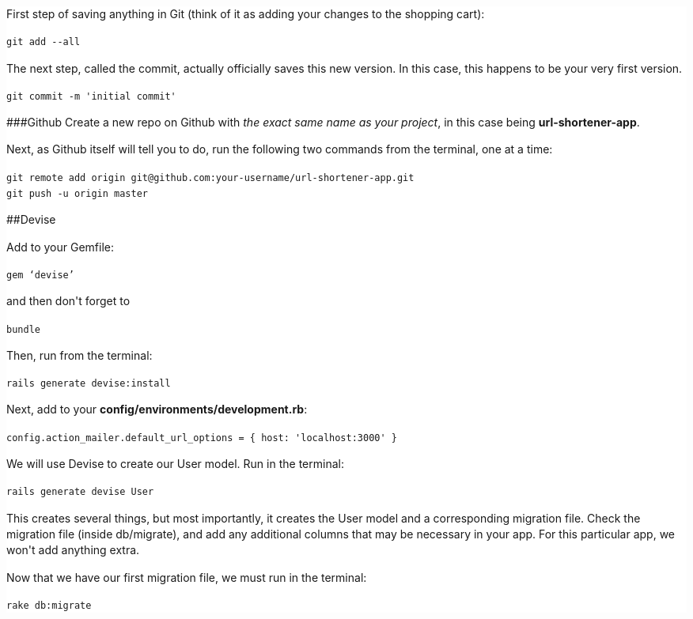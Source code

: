 First step of saving anything in Git (think of it as adding your changes to the shopping cart):

```
git add --all
```
The next step, called the commit, actually officially saves this new version. In this case, this happens to be your very first version.

```
git commit -m 'initial commit'
```

###Github
Create a new repo on Github with *the exact same name as your project*, in this case being **url-shortener-app**.

Next, as Github itself will tell you to do, run the following two commands from the terminal, one at a time:

```
git remote add origin git@github.com:your-username/url-shortener-app.git
git push -u origin master
```

##Devise

Add to your Gemfile:

```
gem ‘devise’
```

and then don't forget to

```
bundle
```
Then, run from the terminal:

```
rails generate devise:install
```

Next, add to your **config/environments/development.rb**:

```
config.action_mailer.default_url_options = { host: 'localhost:3000' }
```
We will use Devise to create our User model. Run in the terminal:

```
rails generate devise User
```

This creates several things, but most importantly, it creates the User model and a corresponding migration file. Check the migration file (inside db/migrate), and add any additional columns that may be necessary in your app. For this particular app, we won't add anything extra.

Now that we have our first migration file, we must run in the terminal:

```
rake db:migrate
```
